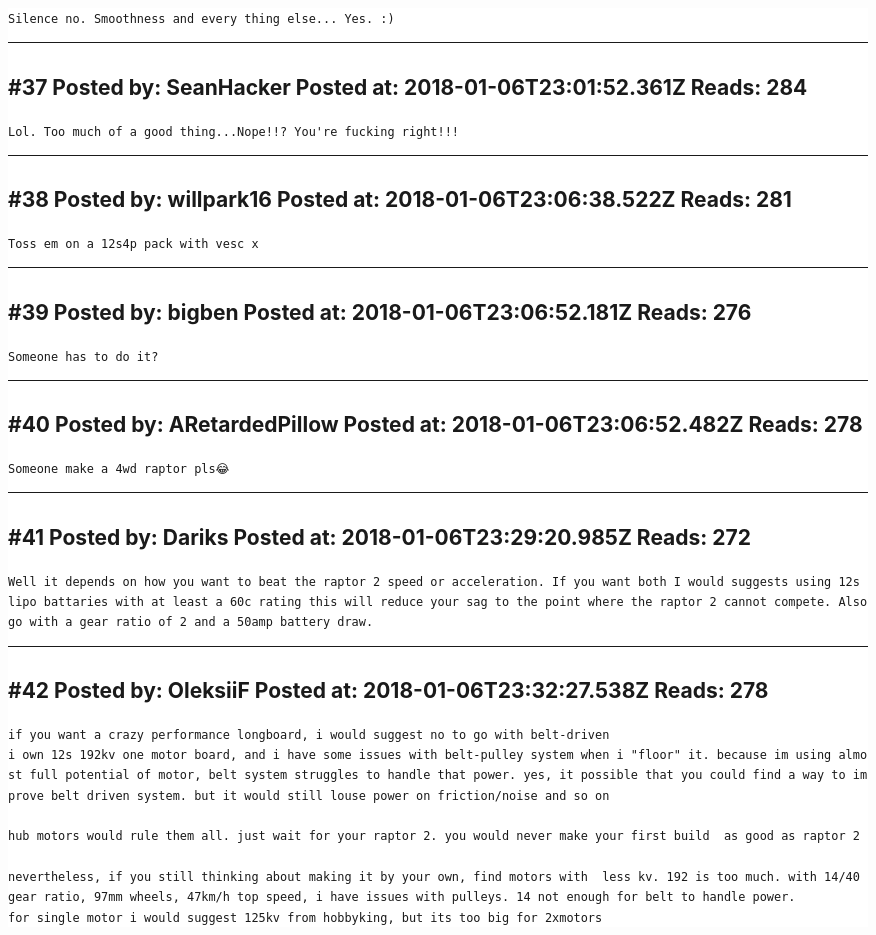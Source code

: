 ```
Silence no. Smoothness and every thing else... Yes. :)
```

---
## \#37 Posted by: SeanHacker Posted at: 2018-01-06T23:01:52.361Z Reads: 284

```
Lol. Too much of a good thing...Nope!!? You're fucking right!!!
```

---
## \#38 Posted by: willpark16 Posted at: 2018-01-06T23:06:38.522Z Reads: 281

```
Toss em on a 12s4p pack with vesc x
```

---
## \#39 Posted by: bigben Posted at: 2018-01-06T23:06:52.181Z Reads: 276

```
Someone has to do it?
```

---
## \#40 Posted by: ARetardedPillow Posted at: 2018-01-06T23:06:52.482Z Reads: 278

```
Someone make a 4wd raptor pls😂
```

---
## \#41 Posted by: Dariks Posted at: 2018-01-06T23:29:20.985Z Reads: 272

```
Well it depends on how you want to beat the raptor 2 speed or acceleration. If you want both I would suggests using 12s lipo battaries with at least a 60c rating this will reduce your sag to the point where the raptor 2 cannot compete. Also go with a gear ratio of 2 and a 50amp battery draw.
```

---
## \#42 Posted by: OleksiiF Posted at: 2018-01-06T23:32:27.538Z Reads: 278

```
if you want a crazy performance longboard, i would suggest no to go with belt-driven
i own 12s 192kv one motor board, and i have some issues with belt-pulley system when i "floor" it. because im using almost full potential of motor, belt system struggles to handle that power. yes, it possible that you could find a way to improve belt driven system. but it would still louse power on friction/noise and so on

hub motors would rule them all. just wait for your raptor 2. you would never make your first build  as good as raptor 2

nevertheless, if you still thinking about making it by your own, find motors with  less kv. 192 is too much. with 14/40 gear ratio, 97mm wheels, 47km/h top speed, i have issues with pulleys. 14 not enough for belt to handle power. 
for single motor i would suggest 125kv from hobbyking, but its too big for 2xmotors
```
